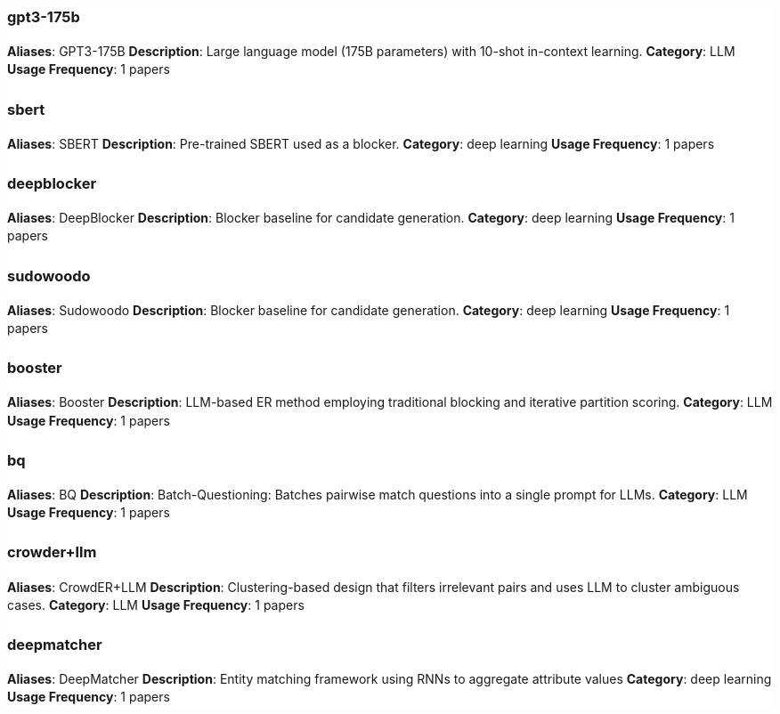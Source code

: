 ### gpt3-175b
**Aliases**: GPT3-175B
**Description**: Large language model (175B parameters) with 10-shot in-context learning.
**Category**: LLM
**Usage Frequency**: 1 papers

### sbert
**Aliases**: SBERT
**Description**: Pre-trained SBERT used as a blocker.
**Category**: deep learning
**Usage Frequency**: 1 papers

### deepblocker
**Aliases**: DeepBlocker
**Description**: Blocker baseline for candidate generation.
**Category**: deep learning
**Usage Frequency**: 1 papers

### sudowoodo
**Aliases**: Sudowoodo
**Description**: Blocker baseline for candidate generation.
**Category**: deep learning
**Usage Frequency**: 1 papers

### booster
**Aliases**: Booster
**Description**: LLM-based ER method employing traditional blocking and iterative partition scoring.
**Category**: LLM
**Usage Frequency**: 1 papers

### bq
**Aliases**: BQ
**Description**: Batch-Questioning: Batches pairwise match questions into a single prompt for LLMs.
**Category**: LLM
**Usage Frequency**: 1 papers

### crowder+llm
**Aliases**: CrowdER+LLM
**Description**: Clustering-based design that filters irrelevant pairs and uses LLM to cluster ambiguous cases.
**Category**: LLM
**Usage Frequency**: 1 papers

### deepmatcher
**Aliases**: DeepMatcher
**Description**: Entity matching framework using RNNs to aggregate attribute values
**Category**: deep learning
**Usage Frequency**: 1 papers
